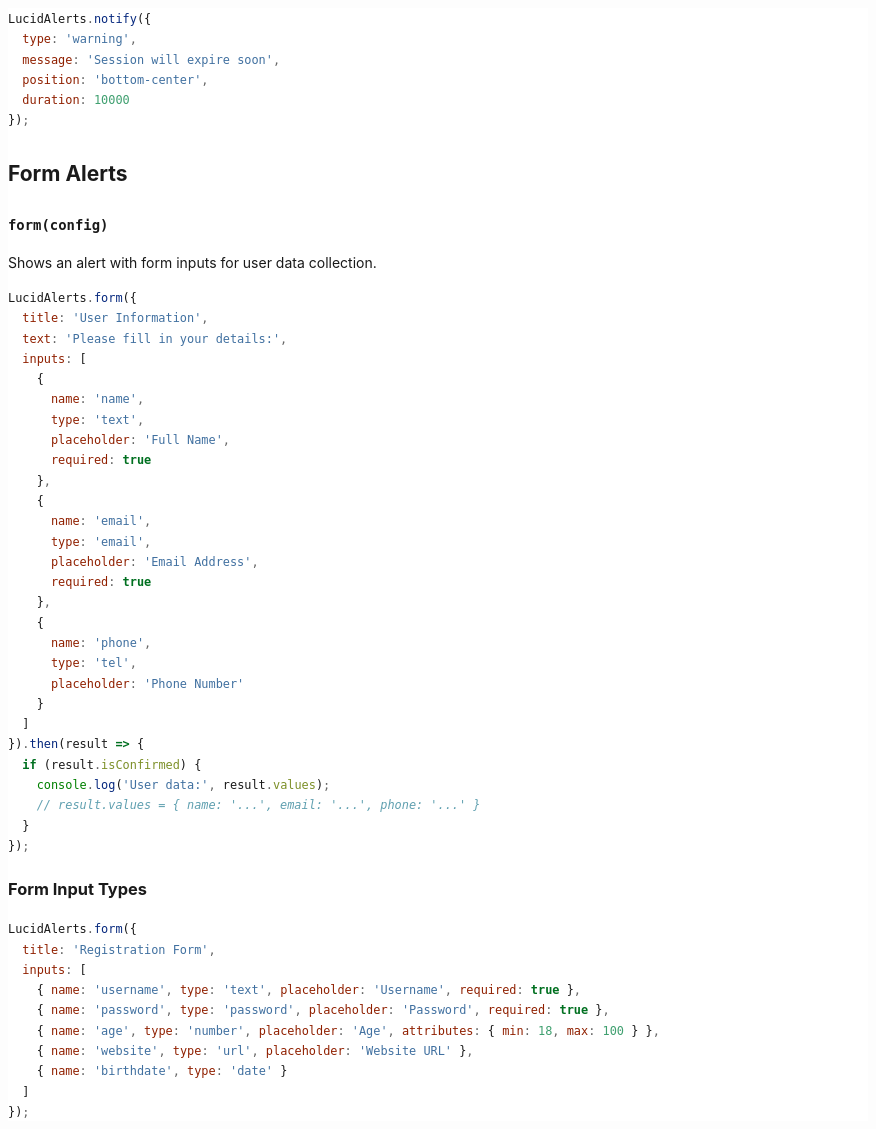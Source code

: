 ```javascript
LucidAlerts.notify({
  type: 'warning',
  message: 'Session will expire soon',
  position: 'bottom-center',
  duration: 10000
});
```

## Form Alerts

### `form(config)`
Shows an alert with form inputs for user data collection.

```javascript
LucidAlerts.form({
  title: 'User Information',
  text: 'Please fill in your details:',
  inputs: [
    {
      name: 'name',
      type: 'text',
      placeholder: 'Full Name',
      required: true
    },
    {
      name: 'email',
      type: 'email',
      placeholder: 'Email Address',
      required: true
    },
    {
      name: 'phone',
      type: 'tel',
      placeholder: 'Phone Number'
    }
  ]
}).then(result => {
  if (result.isConfirmed) {
    console.log('User data:', result.values);
    // result.values = { name: '...', email: '...', phone: '...' }
  }
});
```

### Form Input Types
```javascript
LucidAlerts.form({
  title: 'Registration Form',
  inputs: [
    { name: 'username', type: 'text', placeholder: 'Username', required: true },
    { name: 'password', type: 'password', placeholder: 'Password', required: true },
    { name: 'age', type: 'number', placeholder: 'Age', attributes: { min: 18, max: 100 } },
    { name: 'website', type: 'url', placeholder: 'Website URL' },
    { name: 'birthdate', type: 'date' }
  ]
});
```
